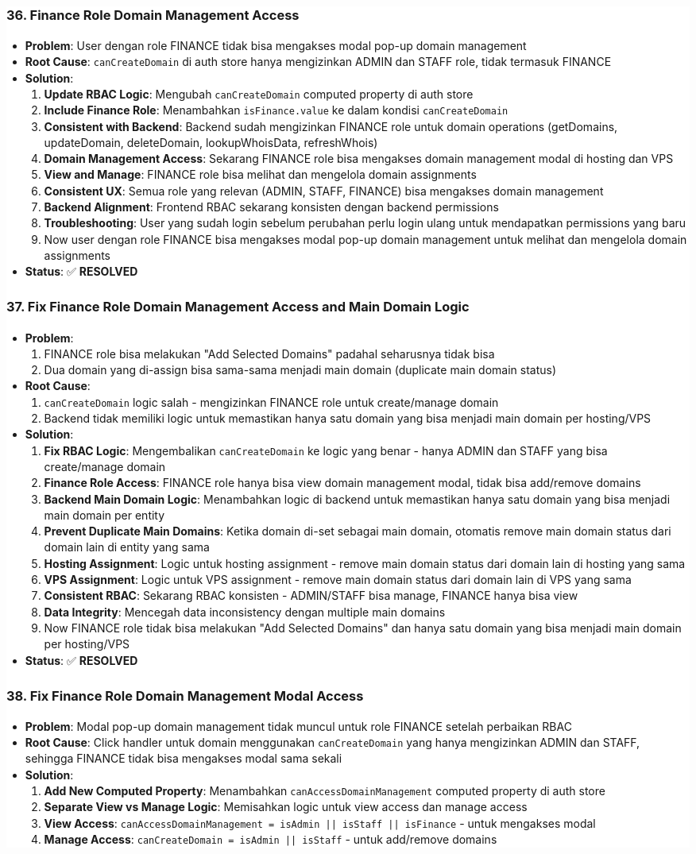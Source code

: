 ### **36. Finance Role Domain Management Access**
- **Problem**: User dengan role FINANCE tidak bisa mengakses modal pop-up domain management
- **Root Cause**: `canCreateDomain` di auth store hanya mengizinkan ADMIN dan STAFF role, tidak termasuk FINANCE
- **Solution**: 
  1. **Update RBAC Logic**: Mengubah `canCreateDomain` computed property di auth store
  2. **Include Finance Role**: Menambahkan `isFinance.value` ke dalam kondisi `canCreateDomain`
  3. **Consistent with Backend**: Backend sudah mengizinkan FINANCE role untuk domain operations (getDomains, updateDomain, deleteDomain, lookupWhoisData, refreshWhois)
  4. **Domain Management Access**: Sekarang FINANCE role bisa mengakses domain management modal di hosting dan VPS
  5. **View and Manage**: FINANCE role bisa melihat dan mengelola domain assignments
  6. **Consistent UX**: Semua role yang relevan (ADMIN, STAFF, FINANCE) bisa mengakses domain management
  7. **Backend Alignment**: Frontend RBAC sekarang konsisten dengan backend permissions
  8. **Troubleshooting**: User yang sudah login sebelum perubahan perlu login ulang untuk mendapatkan permissions yang baru
  9. Now user dengan role FINANCE bisa mengakses modal pop-up domain management untuk melihat dan mengelola domain assignments
- **Status**: ✅ **RESOLVED**

### **37. Fix Finance Role Domain Management Access and Main Domain Logic**
- **Problem**: 
  1. FINANCE role bisa melakukan "Add Selected Domains" padahal seharusnya tidak bisa
  2. Dua domain yang di-assign bisa sama-sama menjadi main domain (duplicate main domain status)
- **Root Cause**: 
  1. `canCreateDomain` logic salah - mengizinkan FINANCE role untuk create/manage domain
  2. Backend tidak memiliki logic untuk memastikan hanya satu domain yang bisa menjadi main domain per hosting/VPS
- **Solution**: 
  1. **Fix RBAC Logic**: Mengembalikan `canCreateDomain` ke logic yang benar - hanya ADMIN dan STAFF yang bisa create/manage domain
  2. **Finance Role Access**: FINANCE role hanya bisa view domain management modal, tidak bisa add/remove domains
  3. **Backend Main Domain Logic**: Menambahkan logic di backend untuk memastikan hanya satu domain yang bisa menjadi main domain per entity
  4. **Prevent Duplicate Main Domains**: Ketika domain di-set sebagai main domain, otomatis remove main domain status dari domain lain di entity yang sama
  5. **Hosting Assignment**: Logic untuk hosting assignment - remove main domain status dari domain lain di hosting yang sama
  6. **VPS Assignment**: Logic untuk VPS assignment - remove main domain status dari domain lain di VPS yang sama
  7. **Consistent RBAC**: Sekarang RBAC konsisten - ADMIN/STAFF bisa manage, FINANCE hanya bisa view
  8. **Data Integrity**: Mencegah data inconsistency dengan multiple main domains
  9. Now FINANCE role tidak bisa melakukan "Add Selected Domains" dan hanya satu domain yang bisa menjadi main domain per hosting/VPS
- **Status**: ✅ **RESOLVED**

### **38. Fix Finance Role Domain Management Modal Access**
- **Problem**: Modal pop-up domain management tidak muncul untuk role FINANCE setelah perbaikan RBAC
- **Root Cause**: Click handler untuk domain menggunakan `canCreateDomain` yang hanya mengizinkan ADMIN dan STAFF, sehingga FINANCE tidak bisa mengakses modal sama sekali
- **Solution**: 
  1. **Add New Computed Property**: Menambahkan `canAccessDomainManagement` computed property di auth store
  2. **Separate View vs Manage Logic**: Memisahkan logic untuk view access dan manage access
  3. **View Access**: `canAccessDomainManagement = isAdmin || isStaff || isFinance` - untuk mengakses modal
  4. **Manage Access**: `canCreateDomain = isAdmin || isStaff` - untuk add/remove domains